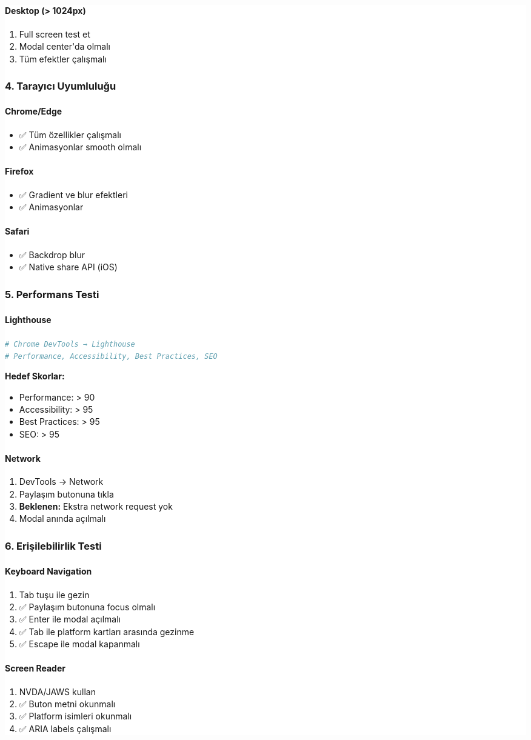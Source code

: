 #### Desktop (> 1024px)
1. Full screen test et
2. Modal center'da olmalı
3. Tüm efektler çalışmalı

### 4. Tarayıcı Uyumluluğu

#### Chrome/Edge
- ✅ Tüm özellikler çalışmalı
- ✅ Animasyonlar smooth olmalı

#### Firefox
- ✅ Gradient ve blur efektleri
- ✅ Animasyonlar

#### Safari
- ✅ Backdrop blur
- ✅ Native share API (iOS)

### 5. Performans Testi

#### Lighthouse
```bash
# Chrome DevTools → Lighthouse
# Performance, Accessibility, Best Practices, SEO
```

**Hedef Skorlar:**
- Performance: > 90
- Accessibility: > 95
- Best Practices: > 95
- SEO: > 95

#### Network
1. DevTools → Network
2. Paylaşım butonuna tıkla
3. **Beklenen:** Ekstra network request yok
4. Modal anında açılmalı

### 6. Erişilebilirlik Testi

#### Keyboard Navigation
1. Tab tuşu ile gezin
2. ✅ Paylaşım butonuna focus olmalı
3. ✅ Enter ile modal açılmalı
4. ✅ Tab ile platform kartları arasında gezinme
5. ✅ Escape ile modal kapanmalı

#### Screen Reader
1. NVDA/JAWS kullan
2. ✅ Buton metni okunmalı
3. ✅ Platform isimleri okunmalı
4. ✅ ARIA labels çalışmalı
